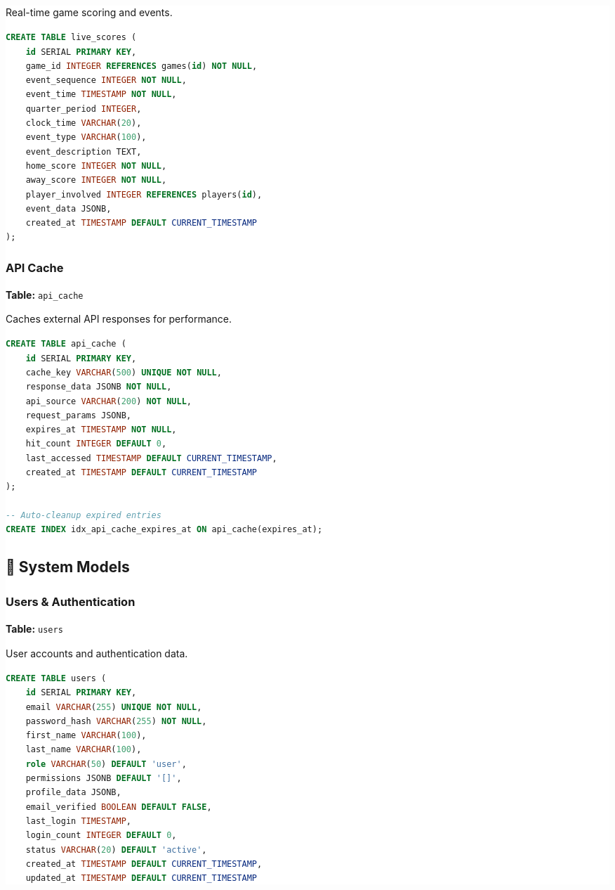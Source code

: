 Real-time game scoring and events.

```sql
CREATE TABLE live_scores (
    id SERIAL PRIMARY KEY,
    game_id INTEGER REFERENCES games(id) NOT NULL,
    event_sequence INTEGER NOT NULL,
    event_time TIMESTAMP NOT NULL,
    quarter_period INTEGER,
    clock_time VARCHAR(20),
    event_type VARCHAR(100),
    event_description TEXT,
    home_score INTEGER NOT NULL,
    away_score INTEGER NOT NULL,
    player_involved INTEGER REFERENCES players(id),
    event_data JSONB,
    created_at TIMESTAMP DEFAULT CURRENT_TIMESTAMP
);
```

### API Cache

**Table:** `api_cache`

Caches external API responses for performance.

```sql
CREATE TABLE api_cache (
    id SERIAL PRIMARY KEY,
    cache_key VARCHAR(500) UNIQUE NOT NULL,
    response_data JSONB NOT NULL,
    api_source VARCHAR(200) NOT NULL,
    request_params JSONB,
    expires_at TIMESTAMP NOT NULL,
    hit_count INTEGER DEFAULT 0,
    last_accessed TIMESTAMP DEFAULT CURRENT_TIMESTAMP,
    created_at TIMESTAMP DEFAULT CURRENT_TIMESTAMP
);

-- Auto-cleanup expired entries
CREATE INDEX idx_api_cache_expires_at ON api_cache(expires_at);
```

## 🔐 System Models

### Users & Authentication

**Table:** `users`

User accounts and authentication data.

```sql
CREATE TABLE users (
    id SERIAL PRIMARY KEY,
    email VARCHAR(255) UNIQUE NOT NULL,
    password_hash VARCHAR(255) NOT NULL,
    first_name VARCHAR(100),
    last_name VARCHAR(100),
    role VARCHAR(50) DEFAULT 'user',
    permissions JSONB DEFAULT '[]',
    profile_data JSONB,
    email_verified BOOLEAN DEFAULT FALSE,
    last_login TIMESTAMP,
    login_count INTEGER DEFAULT 0,
    status VARCHAR(20) DEFAULT 'active',
    created_at TIMESTAMP DEFAULT CURRENT_TIMESTAMP,
    updated_at TIMESTAMP DEFAULT CURRENT_TIMESTAMP
```